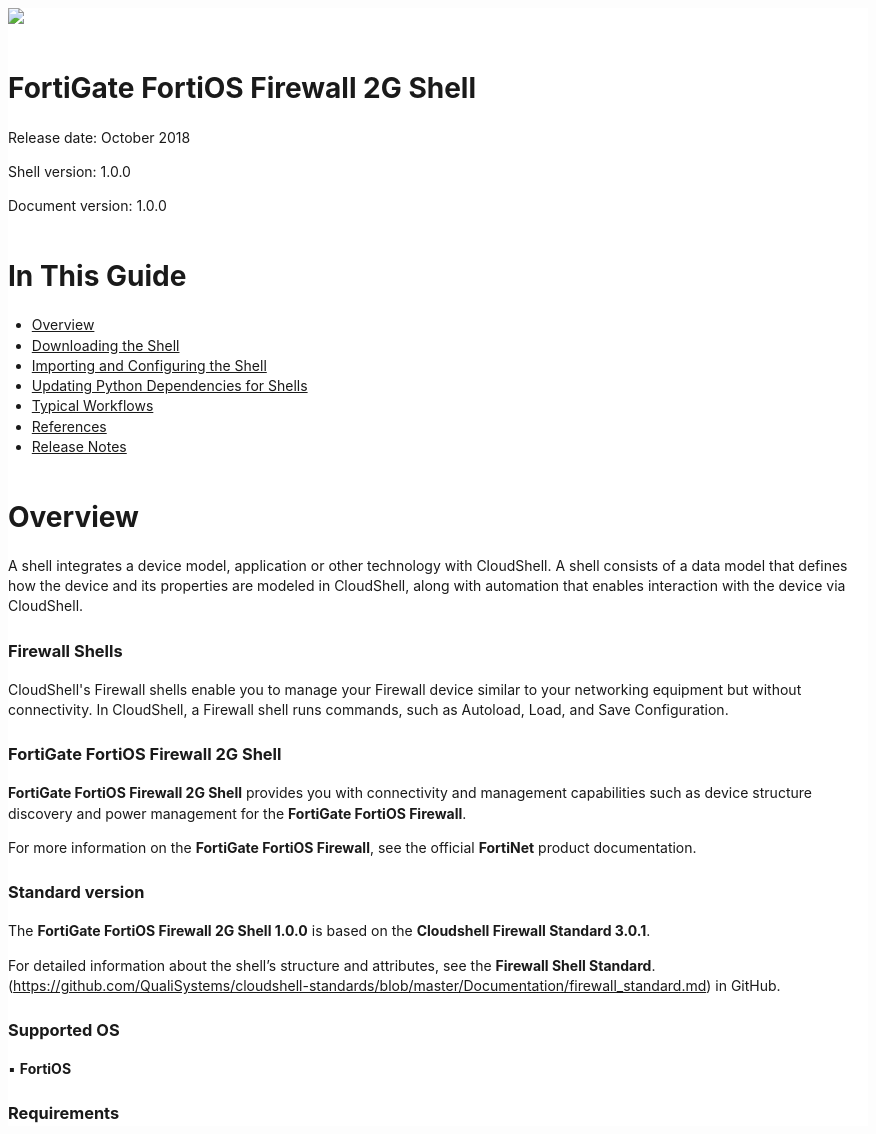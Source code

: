 ![](https://github.com/QualiSystems/cloudshell-shells-documentaion-templates/blob/master/cloudshell_logo.png)

# **FortiGate FortiOS Firewall 2G Shell**

Release date: October 2018

Shell version: 1.0.0

Document version: 1.0.0

# In This Guide

* [Overview](#overview)
* [Downloading the Shell](#downloading-the-shell)
* [Importing and Configuring the Shell](#importing-and-configuring-the-shell)
* [Updating Python Dependencies for Shells](#updating-python-dependencies-for-shells)
* [Typical Workflows](#typical-workflows)
* [References](#references)
* [Release Notes](#release-notes)


# Overview
A shell integrates a device model, application or other technology with CloudShell. A shell consists of a data model that defines how the device and its properties are modeled in CloudShell, along with automation that enables interaction with the device via CloudShell.

### Firewall Shells
CloudShell's Firewall shells enable you to manage your Firewall device similar to your networking equipment but without connectivity. In CloudShell, a Firewall shell runs commands, such as Autoload, Load, and Save Configuration. 

### **FortiGate FortiOS Firewall 2G Shell**
**FortiGate FortiOS Firewall 2G Shell** provides you with connectivity and management capabilities such as device structure discovery and power management for the **FortiGate FortiOS Firewall**. 

For more information on the **FortiGate FortiOS Firewall**, see the official **FortiNet** product documentation.

### Standard version
The **FortiGate FortiOS Firewall 2G Shell 1.0.0** is based on the **Cloudshell Firewall Standard 3.0.1**.

For detailed information about the shell’s structure and attributes, see the **Firewall Shell Standard**.(https://github.com/QualiSystems/cloudshell-standards/blob/master/Documentation/firewall_standard.md) in GitHub.

### Supported OS
▪ **FortiOS**

### Requirements
